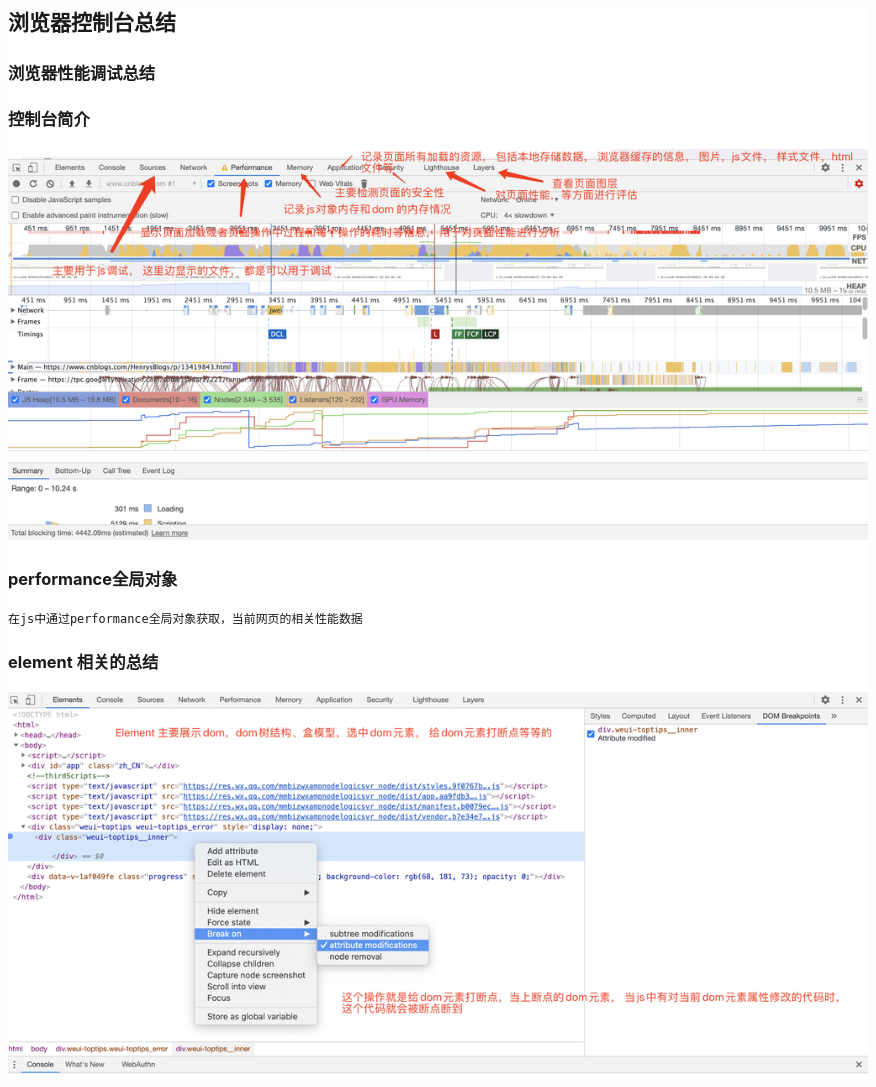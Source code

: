 


## 浏览器控制台总结
### 浏览器性能调试总结

### 控制台简介

![控制台简介](../images/browser1.png)
### performance全局对象

```
在js中通过performance全局对象获取，当前网页的相关性能数据
```

### element 相关的总结

![element 相关的总结](../images/element1.png)
